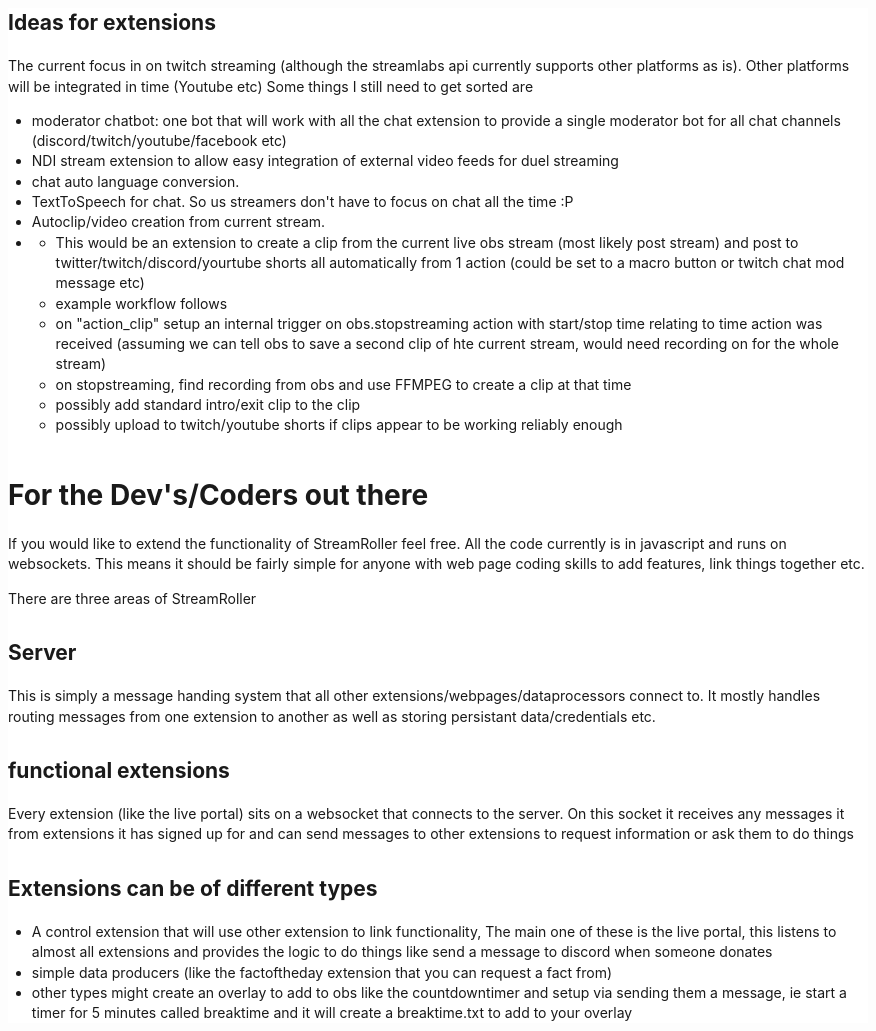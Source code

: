 ## Ideas for extensions

The current focus in on twitch streaming (although the streamlabs api currently supports other platforms as is). Other platforms will be integrated in time (Youtube etc)
Some things I still need to get sorted are

- moderator chatbot: one bot that will work with all the chat extension to provide a single moderator bot for all chat channels (discord/twitch/youtube/facebook etc)
- NDI stream extension to allow easy integration of external video feeds for duel streaming
- chat auto language conversion.
- TextToSpeech for chat. So us streamers don't have to focus on chat all the time :P
- Autoclip/video creation from current stream.
- - This would be an extension to create a clip from the current live obs stream (most likely post stream) and post to twitter/twitch/discord/yourtube shorts all automatically from 1 action (could be set to a macro button or twitch chat mod message etc)
  - example workflow follows
  - on "action_clip" setup an internal trigger on obs.stopstreaming action with start/stop time relating to time action was received (assuming we can tell obs to save a second clip of hte current stream, would need recording on for the whole stream)
  - on stopstreaming, find recording from obs and use FFMPEG to create a clip at that time
  - possibly add standard intro/exit clip to the clip
  - possibly upload to twitch/youtube shorts if clips appear to be working reliably enough

# For the Dev's/Coders out there

If you would like to extend the functionality of StreamRoller feel free. All the code currently is in javascript and runs on websockets. This means it should be fairly simple for anyone with web page coding skills to add features, link things together etc.

There are three areas of StreamRoller

## Server

This is simply a message handing system that all other extensions/webpages/dataprocessors connect to.
It mostly handles routing messages from one extension to another as well as storing persistant data/credentials etc.

## functional extensions

Every extension (like the live portal) sits on a websocket that connects to the server. On this socket it receives any messages it from extensions it has signed up for and can send messages to other extensions to request information or ask them to do things

## Extensions can be of different types

- A control extension that will use other extension to link functionality, The main one of these is the live portal, this listens to almost all extensions and provides the logic to do things like send a message to discord when someone donates
- simple data producers (like the factoftheday extension that you can request a fact from)
- other types might create an overlay to add to obs like the countdowntimer and setup via sending them a message, ie start a timer for 5 minutes called breaktime and it will create a breaktime.txt to add to your overlay
  